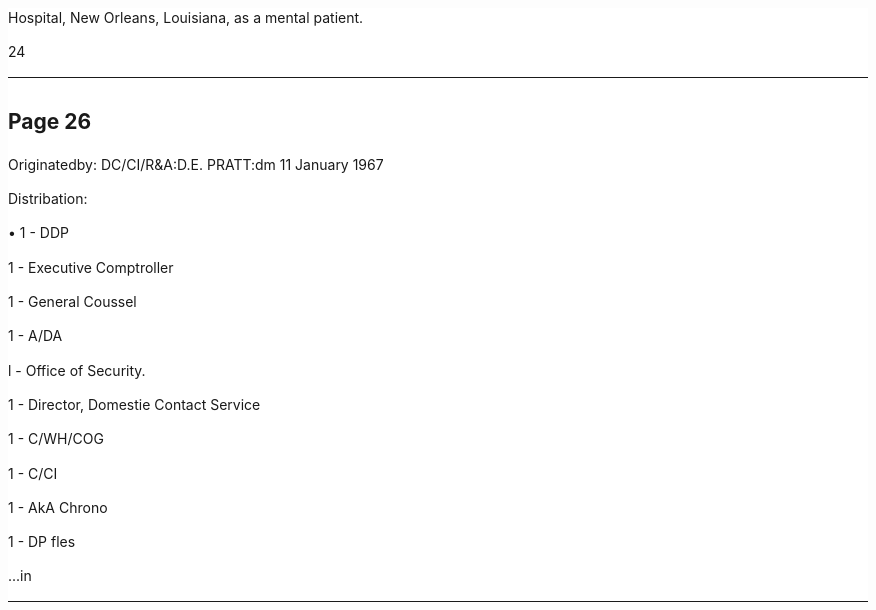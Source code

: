 Hospital, New Orleans, Louisiana, as a mental patient.

24

---

## Page 26

Originatedby: DC/CI/R&A:D.E. PRATT:dm 11 January 1967

Distribation:

• 1 - DDP

1 - Executive Comptroller

1 - General Coussel

1 - A/DA

l - Office of Security.

1 - Director, Domestie Contact Service

1 - C/WH/COG

1 - C/CI

1 - AkA Chrono

1 - DP fles

...in

---

